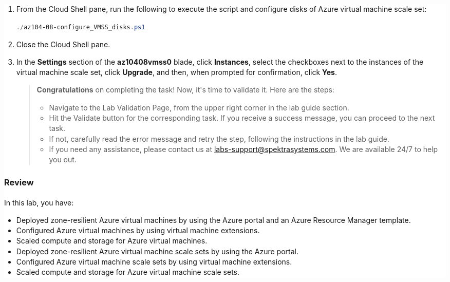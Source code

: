 1. From the Cloud Shell pane, run the following to execute the script and configure disks of Azure virtual machine scale set:

   ```powershell
   ./az104-08-configure_VMSS_disks.ps1
   ```

1. Close the Cloud Shell pane.

1. In the **Settings** section of the **az10408vmss0** blade, click **Instances**, select the checkboxes next to the instances of the virtual machine scale set, click **Upgrade**, and then, when prompted for confirmation, click **Yes**.

   > **Congratulations** on completing the task! Now, it's time to validate it. Here are the steps:
   > - Navigate to the Lab Validation Page, from the upper right corner in the lab guide section.
   > - Hit the Validate button for the corresponding task. If you receive a success message, you can proceed to the next task. 
   > - If not, carefully read the error message and retry the step, following the instructions in the lab guide.
   > - If you need any assistance, please contact us at labs-support@spektrasystems.com. We are available 24/7 to help you out.

### Review
In this lab, you have:
+ Deployed zone-resilient Azure virtual machines by using the Azure portal and an Azure Resource Manager template.
+ Configured Azure virtual machines by using virtual machine extensions.
+ Scaled compute and storage for Azure virtual machines.
+ Deployed zone-resilient Azure virtual machine scale sets by using the Azure portal.
+ Configured Azure virtual machine scale sets by using virtual machine extensions.
+ Scaled compute and storage for Azure virtual machine scale sets.
